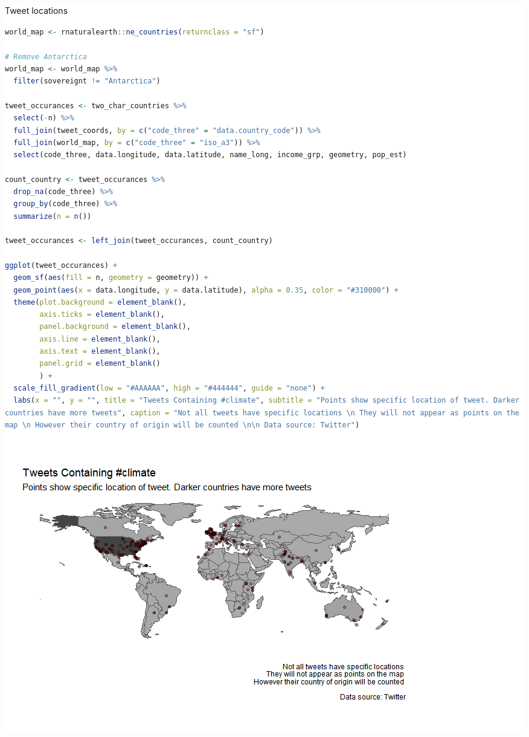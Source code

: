 Tweet locations

``` r
world_map <- rnaturalearth::ne_countries(returnclass = "sf")

# Remove Antarctica
world_map <- world_map %>%
  filter(sovereignt != "Antarctica")

tweet_occurances <- two_char_countries %>%
  select(-n) %>%
  full_join(tweet_coords, by = c("code_three" = "data.country_code")) %>%
  full_join(world_map, by = c("code_three" = "iso_a3")) %>%
  select(code_three, data.longitude, data.latitude, name_long, income_grp, geometry, pop_est)

count_country <- tweet_occurances %>%
  drop_na(code_three) %>%
  group_by(code_three) %>%
  summarize(n = n())

tweet_occurances <- left_join(tweet_occurances, count_country)

ggplot(tweet_occurances) +
  geom_sf(aes(fill = n, geometry = geometry)) +
  geom_point(aes(x = data.longitude, y = data.latitude), alpha = 0.35, color = "#310000") +
  theme(plot.background = element_blank(),
        axis.ticks = element_blank(),
        panel.background = element_blank(),
        axis.line = element_blank(),
        axis.text = element_blank(),
        panel.grid = element_blank()
        ) +
  scale_fill_gradient(low = "#AAAAAA", high = "#444444", guide = "none") + 
  labs(x = "", y = "", title = "Tweets Containing #climate", subtitle = "Points show specific location of tweet. Darker countries have more tweets", caption = "Not all tweets have specific locations \n They will not appear as points on the map \n However their country of origin will be counted \n\n Data source: Twitter")
```

![](Project_files/figure-gfm/unnamed-chunk-10-1.png)
